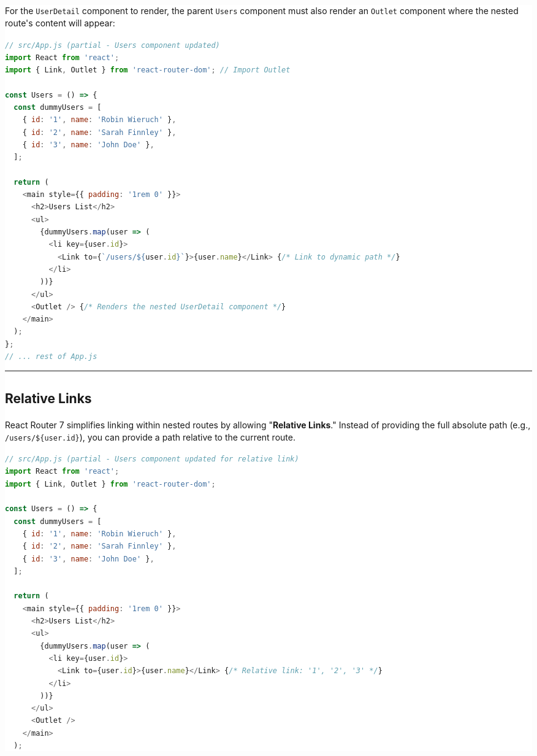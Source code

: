 For the `UserDetail` component to render, the parent `Users` component must also render an `Outlet` component where the nested route's content will appear:

```javascript
// src/App.js (partial - Users component updated)
import React from 'react';
import { Link, Outlet } from 'react-router-dom'; // Import Outlet

const Users = () => {
  const dummyUsers = [
    { id: '1', name: 'Robin Wieruch' },
    { id: '2', name: 'Sarah Finnley' },
    { id: '3', name: 'John Doe' },
  ];

  return (
    <main style={{ padding: '1rem 0' }}>
      <h2>Users List</h2>
      <ul>
        {dummyUsers.map(user => (
          <li key={user.id}>
            <Link to={`/users/${user.id}`}>{user.name}</Link> {/* Link to dynamic path */}
          </li>
        ))}
      </ul>
      <Outlet /> {/* Renders the nested UserDetail component */}
    </main>
  );
};
// ... rest of App.js
```

-----

## Relative Links

React Router 7 simplifies linking within nested routes by allowing "**Relative Links**." Instead of providing the full absolute path (e.g., `/users/${user.id}`), you can provide a path relative to the current route.

```javascript
// src/App.js (partial - Users component updated for relative link)
import React from 'react';
import { Link, Outlet } from 'react-router-dom';

const Users = () => {
  const dummyUsers = [
    { id: '1', name: 'Robin Wieruch' },
    { id: '2', name: 'Sarah Finnley' },
    { id: '3', name: 'John Doe' },
  ];

  return (
    <main style={{ padding: '1rem 0' }}>
      <h2>Users List</h2>
      <ul>
        {dummyUsers.map(user => (
          <li key={user.id}>
            <Link to={user.id}>{user.name}</Link> {/* Relative link: '1', '2', '3' */}
          </li>
        ))}
      </ul>
      <Outlet />
    </main>
  );
```